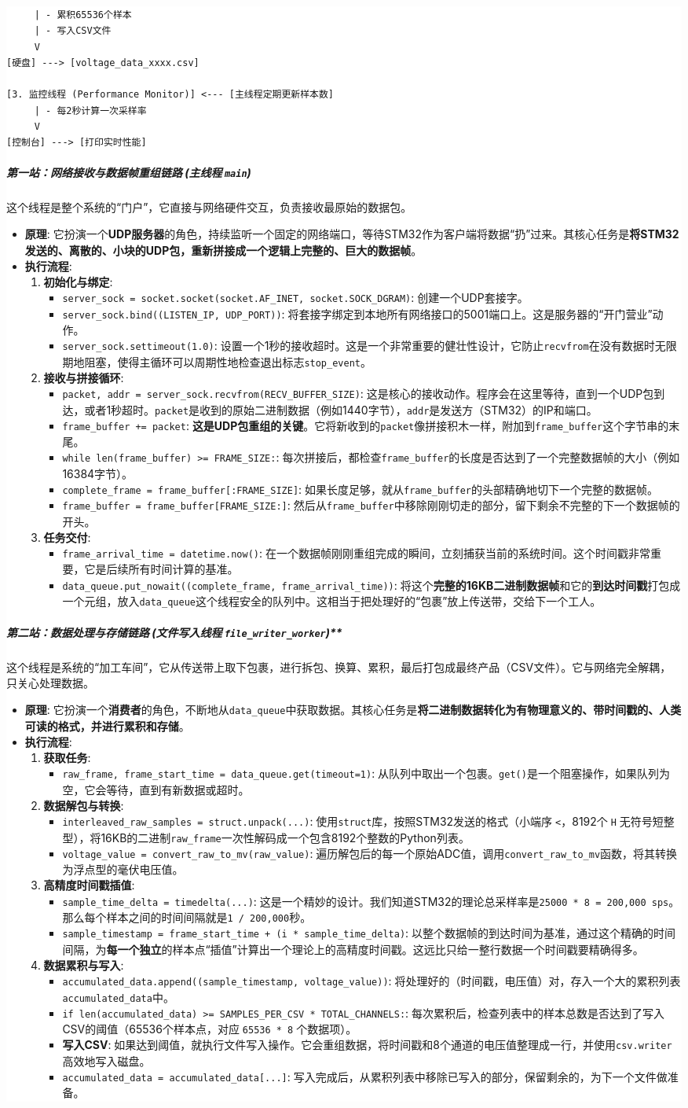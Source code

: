```
     | - 累积65536个样本
     | - 写入CSV文件
     V
[硬盘] ---> [voltage_data_xxxx.csv]

[3. 监控线程 (Performance Monitor)] <--- [主线程定期更新样本数]
     | - 每2秒计算一次采样率
     V
[控制台] ---> [打印实时性能]
```

##### 第一站：网络接收与数据帧重组链路 (主线程 `main`)

这个线程是整个系统的“门户”，它直接与网络硬件交互，负责接收最原始的数据包。

- **原理**: 它扮演一个**UDP服务器**的角色，持续监听一个固定的网络端口，等待STM32作为客户端将数据“扔”过来。其核心任务是**将STM32发送的、离散的、小块的UDP包，重新拼接成一个逻辑上完整的、巨大的数据帧**。
- **执行流程**:
  1. **初始化与绑定**:
     - `server_sock = socket.socket(socket.AF_INET, socket.SOCK_DGRAM)`: 创建一个UDP套接字。
     - `server_sock.bind((LISTEN_IP, UDP_PORT))`: 将套接字绑定到本地所有网络接口的5001端口上。这是服务器的“开门营业”动作。
     - `server_sock.settimeout(1.0)`: 设置一个1秒的接收超时。这是一个非常重要的健壮性设计，它防止`recvfrom`在没有数据时无限期地阻塞，使得主循环可以周期性地检查退出标志`stop_event`。
  2. **接收与拼接循环**:
     - `packet, addr = server_sock.recvfrom(RECV_BUFFER_SIZE)`: 这是核心的接收动作。程序会在这里等待，直到一个UDP包到达，或者1秒超时。`packet`是收到的原始二进制数据（例如1440字节），`addr`是发送方（STM32）的IP和端口。
     - `frame_buffer += packet`: **这是UDP包重组的关键**。它将新收到的`packet`像拼接积木一样，附加到`frame_buffer`这个字节串的末尾。
     - `while len(frame_buffer) >= FRAME_SIZE:`: 每次拼接后，都检查`frame_buffer`的长度是否达到了一个完整数据帧的大小（例如16384字节）。
     - `complete_frame = frame_buffer[:FRAME_SIZE]`: 如果长度足够，就从`frame_buffer`的头部精确地切下一个完整的数据帧。
     - `frame_buffer = frame_buffer[FRAME_SIZE:]`: 然后从`frame_buffer`中移除刚刚切走的部分，留下剩余不完整的下一个数据帧的开头。
  3. **任务交付**:
     - `frame_arrival_time = datetime.now()`: 在一个数据帧刚刚重组完成的瞬间，立刻捕获当前的系统时间。这个时间戳非常重要，它是后续所有时间计算的基准。
     - `data_queue.put_nowait((complete_frame, frame_arrival_time))`: 将这个**完整的16KB二进制数据帧**和它的**到达时间戳**打包成一个元组，放入`data_queue`这个线程安全的队列中。这相当于把处理好的“包裹”放上传送带，交给下一个工人。

##### 第二站：数据处理与存储链路 (文件写入线程 `file_writer_worker`)**

这个线程是系统的“加工车间”，它从传送带上取下包裹，进行拆包、换算、累积，最后打包成最终产品（CSV文件）。它与网络完全解耦，只关心处理数据。

- **原理**: 它扮演一个**消费者**的角色，不断地从`data_queue`中获取数据。其核心任务是**将二进制数据转化为有物理意义的、带时间戳的、人类可读的格式，并进行累积和存储**。
- **执行流程**:
  1. **获取任务**:
     - `raw_frame, frame_start_time = data_queue.get(timeout=1)`: 从队列中取出一个包裹。`get()`是一个阻塞操作，如果队列为空，它会等待，直到有新数据或超时。
  2. **数据解包与转换**:
     - `interleaved_raw_samples = struct.unpack(...)`: 使用`struct`库，按照STM32发送的格式（小端序 `<`，8192个 `H` 无符号短整型），将16KB的二进制`raw_frame`一次性解码成一个包含8192个整数的Python列表。
     - `voltage_value = convert_raw_to_mv(raw_value)`: 遍历解包后的每一个原始ADC值，调用`convert_raw_to_mv`函数，将其转换为浮点型的毫伏电压值。
  3. **高精度时间戳插值**:
     - `sample_time_delta = timedelta(...)`: 这是一个精妙的设计。我们知道STM32的理论总采样率是`25000 * 8 = 200,000 sps`。那么每个样本之间的时间间隔就是`1 / 200,000`秒。
     - `sample_timestamp = frame_start_time + (i * sample_time_delta)`: 以整个数据帧的到达时间为基准，通过这个精确的时间间隔，为**每一个独立**的样本点“插值”计算出一个理论上的高精度时间戳。这远比只给一整行数据一个时间戳要精确得多。
  4. **数据累积与写入**:
     - `accumulated_data.append((sample_timestamp, voltage_value))`: 将处理好的（时间戳，电压值）对，存入一个大的累积列表`accumulated_data`中。
     - `if len(accumulated_data) >= SAMPLES_PER_CSV * TOTAL_CHANNELS:`: 每次累积后，检查列表中的样本总数是否达到了写入CSV的阈值（65536个样本点，对应 `65536 * 8` 个数据项）。
     - **写入CSV**: 如果达到阈值，就执行文件写入操作。它会重组数据，将时间戳和8个通道的电压值整理成一行，并使用`csv.writer`高效地写入磁盘。
     - `accumulated_data = accumulated_data[...]`: 写入完成后，从累积列表中移除已写入的部分，保留剩余的，为下一个文件做准备。
